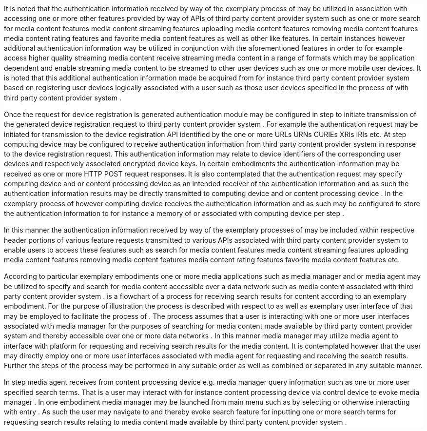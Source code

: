It is noted that the authentication information received by way of the exemplary process of may be utilized in association with accessing one or more other features provided by way of APIs of third party content provider system such as one or more search for media content features media content streaming features uploading media content features removing media content features media content rating features and favorite media content features as well as other like features. In certain instances however additional authentication information way be utilized in conjunction with the aforementioned features in order to for example access higher quality streaming media content receive streaming media content in a range of formats which may be application dependent and enable streaming media content to be streamed to other user devices such as one or more mobile user devices. It is noted that this additional authentication information made be acquired from for instance third party content provider system based on registering user devices logically associated with a user such as those user devices specified in the process of with third party content provider system .

Once the request for device registration is generated authentication module may be configured in step to initiate transmission of the generated device registration request to third party content provider system . For example the authentication request may be initiated for transmission to the device registration API identified by the one or more URLs URNs CURIEs XRIs IRIs etc. At step computing device may be configured to receive authentication information from third party content provider system in response to the device registration request. This authentication information may relate to device identifiers of the corresponding user devices and respectively associated encrypted device keys. In certain embodiments the authentication information may be received as one or more HTTP POST request responses. It is also contemplated that the authentication request may specify computing device and or content processing device as an intended receiver of the authentication information and as such the authentication information results may be directly transmitted to computing device and or content processing device . In the exemplary process of however computing device receives the authentication information and as such may be configured to store the authentication information to for instance a memory of or associated with computing device per step .

In this manner the authentication information received by way of the exemplary processes of may be included within respective header portions of various feature requests transmitted to various APIs associated with third party content provider system to enable users to access these features such as search for media content features media content streaming features uploading media content features removing media content features media content rating features favorite media content features etc.

According to particular exemplary embodiments one or more media applications such as media manager and or media agent may be utilized to specify and search for media content accessible over a data network such as media content associated with third party content provider system . is a flowchart of a process for receiving search results for content according to an exemplary embodiment. For the purpose of illustration the process is described with respect to as well as exemplary user interface of that may be employed to facilitate the process of . The process assumes that a user is interacting with one or more user interfaces associated with media manager for the purposes of searching for media content made available by third party content provider system and thereby accessible over one or more data networks . In this manner media manager may utilize media agent to interface with platform for requesting and receiving search results for the media content. It is contemplated however that the user may directly employ one or more user interfaces associated with media agent for requesting and receiving the search results. Further the steps of the process may be performed in any suitable order as well as combined or separated in any suitable manner.

In step media agent receives from content processing device e.g. media manager query information such as one or more user specified search terms. That is a user may interact with for instance content processing device via control device to evoke media manager . In one embodiment media manager may be launched from main menu such as by selecting or otherwise interacting with entry . As such the user may navigate to and thereby evoke search feature for inputting one or more search terms for requesting search results relating to media content made available by third party content provider system .

